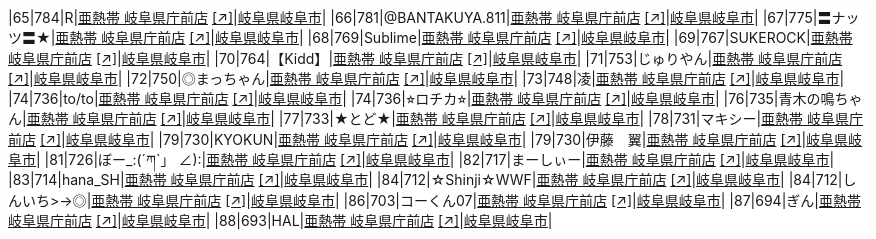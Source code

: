 |65|784|<span class="rank-name-pd">R</span>|<a href="/darts/rank/shops/42334.html">亜熱帯 岐阜県庁前店</a> <a href="https://vs.phoenixdarts.com/jp/shop/shopDetailInfo/s_42334?s_seq=42334">[↗]</a>|<a href="/darts/rank/岐阜県/岐阜市">岐阜県岐阜市</a>|
|66|781|<span class="rank-name-pd">@BANTAKUYA.811</span>|<a href="/darts/rank/shops/42334.html">亜熱帯 岐阜県庁前店</a> <a href="https://vs.phoenixdarts.com/jp/shop/shopDetailInfo/s_42334?s_seq=42334">[↗]</a>|<a href="/darts/rank/岐阜県/岐阜市">岐阜県岐阜市</a>|
|67|775|<span class="rank-name-dl">〓ナッツ〓★</span>|<a href="/darts/rank/shops/b8a60782705326665f9f3321c1147265.html">亜熱帯 岐阜県庁前店</a> <a href="https://search.dartslive.com/jp/shop/b8a60782705326665f9f3321c1147265">[↗]</a>|<a href="/darts/rank/岐阜県/岐阜市">岐阜県岐阜市</a>|
|68|769|<span class="rank-name-pd">Sublime</span>|<a href="/darts/rank/shops/42334.html">亜熱帯 岐阜県庁前店</a> <a href="https://vs.phoenixdarts.com/jp/shop/shopDetailInfo/s_42334?s_seq=42334">[↗]</a>|<a href="/darts/rank/岐阜県/岐阜市">岐阜県岐阜市</a>|
|69|767|<span class="rank-name-dl">SUKEROCK</span>|<a href="/darts/rank/shops/b8a60782705326665f9f3321c1147265.html">亜熱帯 岐阜県庁前店</a> <a href="https://search.dartslive.com/jp/shop/b8a60782705326665f9f3321c1147265">[↗]</a>|<a href="/darts/rank/岐阜県/岐阜市">岐阜県岐阜市</a>|
|70|764|<span class="rank-name-pd">【Kidd】</span>|<a href="/darts/rank/shops/42334.html">亜熱帯 岐阜県庁前店</a> <a href="https://vs.phoenixdarts.com/jp/shop/shopDetailInfo/s_42334?s_seq=42334">[↗]</a>|<a href="/darts/rank/岐阜県/岐阜市">岐阜県岐阜市</a>|
|71|753|<span class="rank-name-pd">じゅりやん</span>|<a href="/darts/rank/shops/42334.html">亜熱帯 岐阜県庁前店</a> <a href="https://vs.phoenixdarts.com/jp/shop/shopDetailInfo/s_42334?s_seq=42334">[↗]</a>|<a href="/darts/rank/岐阜県/岐阜市">岐阜県岐阜市</a>|
|72|750|<span class="rank-name-pd">◎まっちゃん</span>|<a href="/darts/rank/shops/42334.html">亜熱帯 岐阜県庁前店</a> <a href="https://vs.phoenixdarts.com/jp/shop/shopDetailInfo/s_42334?s_seq=42334">[↗]</a>|<a href="/darts/rank/岐阜県/岐阜市">岐阜県岐阜市</a>|
|73|748|<span class="rank-name-pd">凌</span>|<a href="/darts/rank/shops/42334.html">亜熱帯 岐阜県庁前店</a> <a href="https://vs.phoenixdarts.com/jp/shop/shopDetailInfo/s_42334?s_seq=42334">[↗]</a>|<a href="/darts/rank/岐阜県/岐阜市">岐阜県岐阜市</a>|
|74|736|<span class="rank-name-dl">to/to</span>|<a href="/darts/rank/shops/b8a60782705326665f9f3321c1147265.html">亜熱帯 岐阜県庁前店</a> <a href="https://search.dartslive.com/jp/shop/b8a60782705326665f9f3321c1147265">[↗]</a>|<a href="/darts/rank/岐阜県/岐阜市">岐阜県岐阜市</a>|
|74|736|<span class="rank-name-dl">⭐︎ロチカ⭐︎</span>|<a href="/darts/rank/shops/b8a60782705326665f9f3321c1147265.html">亜熱帯 岐阜県庁前店</a> <a href="https://search.dartslive.com/jp/shop/b8a60782705326665f9f3321c1147265">[↗]</a>|<a href="/darts/rank/岐阜県/岐阜市">岐阜県岐阜市</a>|
|76|735|<span class="rank-name-pd">青木の鳴ちゃん</span>|<a href="/darts/rank/shops/42334.html">亜熱帯 岐阜県庁前店</a> <a href="https://vs.phoenixdarts.com/jp/shop/shopDetailInfo/s_42334?s_seq=42334">[↗]</a>|<a href="/darts/rank/岐阜県/岐阜市">岐阜県岐阜市</a>|
|77|733|<span class="rank-name-pd">★とど★</span>|<a href="/darts/rank/shops/42334.html">亜熱帯 岐阜県庁前店</a> <a href="https://vs.phoenixdarts.com/jp/shop/shopDetailInfo/s_42334?s_seq=42334">[↗]</a>|<a href="/darts/rank/岐阜県/岐阜市">岐阜県岐阜市</a>|
|78|731|<span class="rank-name-dl">マキシー</span>|<a href="/darts/rank/shops/b8a60782705326665f9f3321c1147265.html">亜熱帯 岐阜県庁前店</a> <a href="https://search.dartslive.com/jp/shop/b8a60782705326665f9f3321c1147265">[↗]</a>|<a href="/darts/rank/岐阜県/岐阜市">岐阜県岐阜市</a>|
|79|730|<span class="rank-name-pd">KYOKUN</span>|<a href="/darts/rank/shops/42334.html">亜熱帯 岐阜県庁前店</a> <a href="https://vs.phoenixdarts.com/jp/shop/shopDetailInfo/s_42334?s_seq=42334">[↗]</a>|<a href="/darts/rank/岐阜県/岐阜市">岐阜県岐阜市</a>|
|79|730|<span class="rank-name-pd">伊藤　翼</span>|<a href="/darts/rank/shops/42334.html">亜熱帯 岐阜県庁前店</a> <a href="https://vs.phoenixdarts.com/jp/shop/shopDetailInfo/s_42334?s_seq=42334">[↗]</a>|<a href="/darts/rank/岐阜県/岐阜市">岐阜県岐阜市</a>|
|81|726|<span class="rank-name-pd">ぼー_:(´ཀ`」 ∠):</span>|<a href="/darts/rank/shops/42334.html">亜熱帯 岐阜県庁前店</a> <a href="https://vs.phoenixdarts.com/jp/shop/shopDetailInfo/s_42334?s_seq=42334">[↗]</a>|<a href="/darts/rank/岐阜県/岐阜市">岐阜県岐阜市</a>|
|82|717|<span class="rank-name-dl">まーしぃー</span>|<a href="/darts/rank/shops/b8a60782705326665f9f3321c1147265.html">亜熱帯 岐阜県庁前店</a> <a href="https://search.dartslive.com/jp/shop/b8a60782705326665f9f3321c1147265">[↗]</a>|<a href="/darts/rank/岐阜県/岐阜市">岐阜県岐阜市</a>|
|83|714|<span class="rank-name-dl">hana_SH</span>|<a href="/darts/rank/shops/b8a60782705326665f9f3321c1147265.html">亜熱帯 岐阜県庁前店</a> <a href="https://search.dartslive.com/jp/shop/b8a60782705326665f9f3321c1147265">[↗]</a>|<a href="/darts/rank/岐阜県/岐阜市">岐阜県岐阜市</a>|
|84|712|<span class="rank-name-pd">☆Shinji☆WWF</span>|<a href="/darts/rank/shops/42334.html">亜熱帯 岐阜県庁前店</a> <a href="https://vs.phoenixdarts.com/jp/shop/shopDetailInfo/s_42334?s_seq=42334">[↗]</a>|<a href="/darts/rank/岐阜県/岐阜市">岐阜県岐阜市</a>|
|84|712|<span class="rank-name-pd">しんいち&gt;→◎</span>|<a href="/darts/rank/shops/42334.html">亜熱帯 岐阜県庁前店</a> <a href="https://vs.phoenixdarts.com/jp/shop/shopDetailInfo/s_42334?s_seq=42334">[↗]</a>|<a href="/darts/rank/岐阜県/岐阜市">岐阜県岐阜市</a>|
|86|703|<span class="rank-name-pd">コーくん07</span>|<a href="/darts/rank/shops/42334.html">亜熱帯 岐阜県庁前店</a> <a href="https://vs.phoenixdarts.com/jp/shop/shopDetailInfo/s_42334?s_seq=42334">[↗]</a>|<a href="/darts/rank/岐阜県/岐阜市">岐阜県岐阜市</a>|
|87|694|<span class="rank-name-dl">ぎん</span>|<a href="/darts/rank/shops/b8a60782705326665f9f3321c1147265.html">亜熱帯 岐阜県庁前店</a> <a href="https://search.dartslive.com/jp/shop/b8a60782705326665f9f3321c1147265">[↗]</a>|<a href="/darts/rank/岐阜県/岐阜市">岐阜県岐阜市</a>|
|88|693|<span class="rank-name-pd">HAL</span>|<a href="/darts/rank/shops/42334.html">亜熱帯 岐阜県庁前店</a> <a href="https://vs.phoenixdarts.com/jp/shop/shopDetailInfo/s_42334?s_seq=42334">[↗]</a>|<a href="/darts/rank/岐阜県/岐阜市">岐阜県岐阜市</a>|